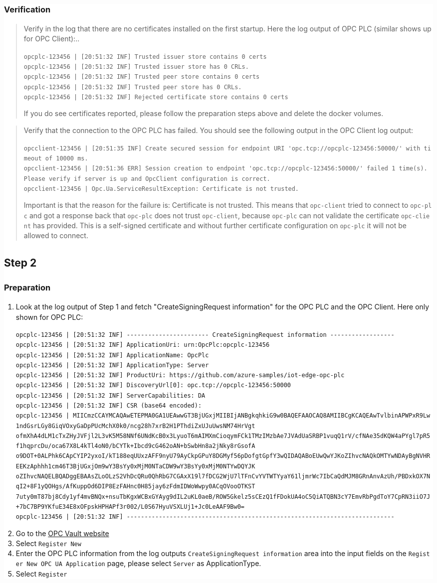 ### Verification
> Verify in the log that there are no certificates installed on the first startup. Here the log output of OPC PLC (similar shows up for OPC Client):..
> ```
> opcplc-123456 | [20:51:32 INF] Trusted issuer store contains 0 certs
> opcplc-123456 | [20:51:32 INF] Trusted issuer store has 0 CRLs.
> opcplc-123456 | [20:51:32 INF] Trusted peer store contains 0 certs
> opcplc-123456 | [20:51:32 INF] Trusted peer store has 0 CRLs.
> opcplc-123456 | [20:51:32 INF] Rejected certificate store contains 0 certs
> ```
> If you do see certificates reported, please follow the preparation steps above and delete the docker volumes.

> Verify that the connection to the OPC PLC has failed. You should see the following output in the OPC Client log output:
> ```
> opcclient-123456 | [20:51:35 INF] Create secured session for endpoint URI 'opc.tcp://opcplc-123456:50000/' with timeout of 10000 ms.
> opcclient-123456 | [20:51:36 ERR] Session creation to endpoint 'opc.tcp://opcplc-123456:50000/' failed 1 time(s). Please verify if server is up and OpcClient configuration is correct.
> opcclient-123456 | Opc.Ua.ServiceResultException: Certificate is not trusted.
> ```
> Important is that the reason for the failure is: Certificate is not trusted. This means that `opc-client` tried to connect to `opc-plc` and got a response back that `opc-plc` does not trust `opc-client`, because `opc-plc` can not validate the certificate `opc-client` has provided. This is a self-signed certificate and without further certificate configuration on `opc-plc`  it will not be allowed to connect.

## Step 2
### Preparation
1. Look at the log output of Step 1 and fetch "CreateSigningRequest information" for the OPC PLC and the OPC Client. Here only shown for OPC PLC:
    ```
    opcplc-123456 | [20:51:32 INF] ----------------------- CreateSigningRequest information ------------------
    opcplc-123456 | [20:51:32 INF] ApplicationUri: urn:OpcPlc:opcplc-123456
    opcplc-123456 | [20:51:32 INF] ApplicationName: OpcPlc
    opcplc-123456 | [20:51:32 INF] ApplicationType: Server
    opcplc-123456 | [20:51:32 INF] ProductUri: https://github.com/azure-samples/iot-edge-opc-plc
    opcplc-123456 | [20:51:32 INF] DiscoveryUrl[0]: opc.tcp://opcplc-123456:50000
    opcplc-123456 | [20:51:32 INF] ServerCapabilities: DA
    opcplc-123456 | [20:51:32 INF] CSR (base64 encoded):
    opcplc-123456 | MIICmzCCAYMCAQAwETEPMA0GA1UEAwwGT3BjUGxjMIIBIjANBgkqhkiG9w0BAQEFAAOCAQ8AMIIBCgKCAQEAwTvlbinAPWPxR9Lw1ndGsrLGy8GiqVOxyGaDpPUcMchX0k0/ncg28h7xrB2H1PThdiZxUJuUwsNM74HrVgt
    ofmXhA4dLM1cTxZHyJVFjl2L3vK5M58NNf6UNdKcB0x3LyuoT6mAIMXmCioqymFCk1TMzIMzbAe7JVAdUaSRBP1vuqQ1rV/cfNAe35dKQW4aPYgl7pR5f1hqprcDu/oca67X8L4kTl4oN0/bCYTk+Ibcd9cG462oAN+bSwbHn8a2jNky8rGsofA
    o9DOT+0ALPhk6CApCYIP2yxoI/kT188eqUUxzAFF9nyU79AyCkpGPuY8DGMyf56pDofgtGpfY3wQIDAQABoEUwQwYJKoZIhvcNAQkOMTYwNDAyBgNVHREEKzAphhh1cm46T3BjUGxjOm9wY3BsYy0xMjM0NTaCDW9wY3BsYy0xMjM0NTYwDQYJK
    oZIhvcNAQELBQADggEBAAsZLoOLzS2VhDcQRu0QhRbG7CGAxX19l7fDCG2WjU7lTFnCvYVTWTYyaY61ljmrWc7IbCaQdMJM8GRnAnvAzUh/PBDxkOX7NqI2+8F1yQOHgs/AfKuppOd6DIP8EzFAHnc0H85jay6zFdmIDWoWwpy0ACqOVooOTKST
    7uty0mT87bj8Cdy1yf4mvBNQx+nsuTbKgxWCBxGYAyg9dIL2uKL0aeB/ROW5Gkelz5sCEzQ1fFDokUA4oC5QiATQBN3cY7EmvRbPgdToY7CpRN3iiO7J+7bC7BP9YKfuE34E8xOFpskHPHAPf3r002/L0S67HyuVSXLUj1+Jc0LeAAF9Bw0=
    opcplc-123456 | [20:51:32 INF] ---------------------------------------------------------------------------
    ```
1. Go to the [OPC Vault website](https://opcvault.azurewebsites.net/)
1. Select `Register New`
1. Enter the OPC PLC information from the log outputs `CreateSigningRequest information` area into the input fields on the `Register New OPC UA Application` page, please select `Server` as ApplicationType.
1. Select `Register`